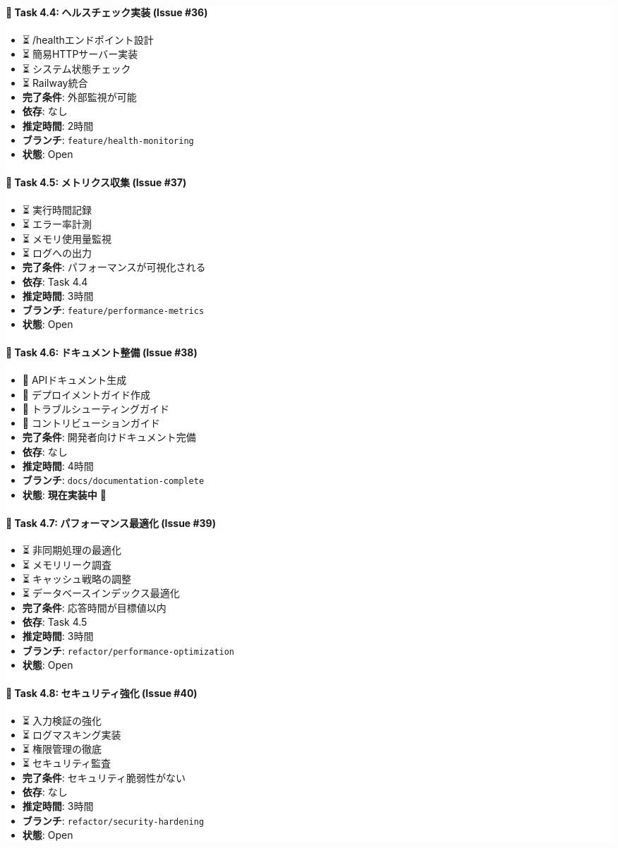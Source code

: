 #### 🔄 Task 4.4: ヘルスチェック実装 (Issue #36)
- ⏳ /healthエンドポイント設計
- ⏳ 簡易HTTPサーバー実装
- ⏳ システム状態チェック
- ⏳ Railway統合
- **完了条件**: 外部監視が可能
- **依存**: なし
- **推定時間**: 2時間
- **ブランチ**: `feature/health-monitoring`
- **状態**: Open

#### 🔄 Task 4.5: メトリクス収集 (Issue #37)
- ⏳ 実行時間記録
- ⏳ エラー率計測
- ⏳ メモリ使用量監視
- ⏳ ログへの出力
- **完了条件**: パフォーマンスが可視化される
- **依存**: Task 4.4
- **推定時間**: 3時間
- **ブランチ**: `feature/performance-metrics`
- **状態**: Open

#### 🚀 Task 4.6: ドキュメント整備 (Issue #38)
- 🔄 APIドキュメント生成
- 🔄 デプロイメントガイド作成
- 🔄 トラブルシューティングガイド
- 🔄 コントリビューションガイド
- **完了条件**: 開発者向けドキュメント完備
- **依存**: なし
- **推定時間**: 4時間
- **ブランチ**: `docs/documentation-complete`
- **状態**: **現在実装中** 🔄

#### 🔄 Task 4.7: パフォーマンス最適化 (Issue #39)
- ⏳ 非同期処理の最適化
- ⏳ メモリリーク調査
- ⏳ キャッシュ戦略の調整
- ⏳ データベースインデックス最適化
- **完了条件**: 応答時間が目標値以内
- **依存**: Task 4.5
- **推定時間**: 3時間
- **ブランチ**: `refactor/performance-optimization`
- **状態**: Open

#### 🔄 Task 4.8: セキュリティ強化 (Issue #40)
- ⏳ 入力検証の強化
- ⏳ ログマスキング実装
- ⏳ 権限管理の徹底
- ⏳ セキュリティ監査
- **完了条件**: セキュリティ脆弱性がない
- **依存**: なし
- **推定時間**: 3時間
- **ブランチ**: `refactor/security-hardening`
- **状態**: Open
